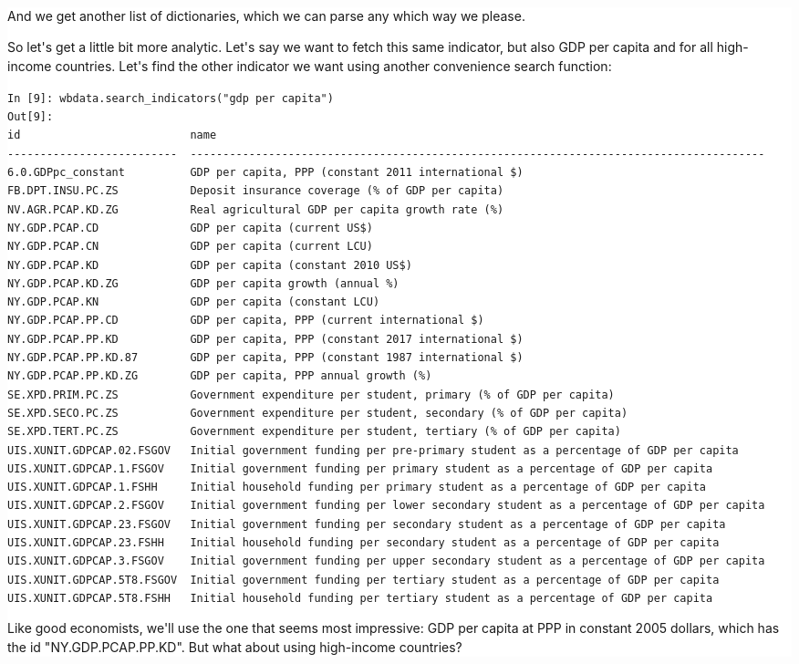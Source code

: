 And we get another list of dictionaries, which we can parse any which way we
please.

So let's get a little bit more analytic. Let's say we want to fetch this same
indicator, but also GDP per capita and for all high-income countries. Let's find
the other indicator we want using another convenience search function:

``` ipython
In [9]: wbdata.search_indicators("gdp per capita")                                                                                                                           
Out[9]: 
id                          name
--------------------------  ----------------------------------------------------------------------------------------
6.0.GDPpc_constant          GDP per capita, PPP (constant 2011 international $)
FB.DPT.INSU.PC.ZS           Deposit insurance coverage (% of GDP per capita)
NV.AGR.PCAP.KD.ZG           Real agricultural GDP per capita growth rate (%)
NY.GDP.PCAP.CD              GDP per capita (current US$)
NY.GDP.PCAP.CN              GDP per capita (current LCU)
NY.GDP.PCAP.KD              GDP per capita (constant 2010 US$)
NY.GDP.PCAP.KD.ZG           GDP per capita growth (annual %)
NY.GDP.PCAP.KN              GDP per capita (constant LCU)
NY.GDP.PCAP.PP.CD           GDP per capita, PPP (current international $)
NY.GDP.PCAP.PP.KD           GDP per capita, PPP (constant 2017 international $)
NY.GDP.PCAP.PP.KD.87        GDP per capita, PPP (constant 1987 international $)
NY.GDP.PCAP.PP.KD.ZG        GDP per capita, PPP annual growth (%)
SE.XPD.PRIM.PC.ZS           Government expenditure per student, primary (% of GDP per capita)
SE.XPD.SECO.PC.ZS           Government expenditure per student, secondary (% of GDP per capita)
SE.XPD.TERT.PC.ZS           Government expenditure per student, tertiary (% of GDP per capita)
UIS.XUNIT.GDPCAP.02.FSGOV   Initial government funding per pre-primary student as a percentage of GDP per capita
UIS.XUNIT.GDPCAP.1.FSGOV    Initial government funding per primary student as a percentage of GDP per capita
UIS.XUNIT.GDPCAP.1.FSHH     Initial household funding per primary student as a percentage of GDP per capita
UIS.XUNIT.GDPCAP.2.FSGOV    Initial government funding per lower secondary student as a percentage of GDP per capita
UIS.XUNIT.GDPCAP.23.FSGOV   Initial government funding per secondary student as a percentage of GDP per capita
UIS.XUNIT.GDPCAP.23.FSHH    Initial household funding per secondary student as a percentage of GDP per capita
UIS.XUNIT.GDPCAP.3.FSGOV    Initial government funding per upper secondary student as a percentage of GDP per capita
UIS.XUNIT.GDPCAP.5T8.FSGOV  Initial government funding per tertiary student as a percentage of GDP per capita
UIS.XUNIT.GDPCAP.5T8.FSHH   Initial household funding per tertiary student as a percentage of GDP per capita
```

Like good economists, we'll use the one that seems most impressive: GDP per
capita at PPP in constant 2005 dollars, which has the id "NY.GDP.PCAP.PP.KD".
But what about using high-income countries?
